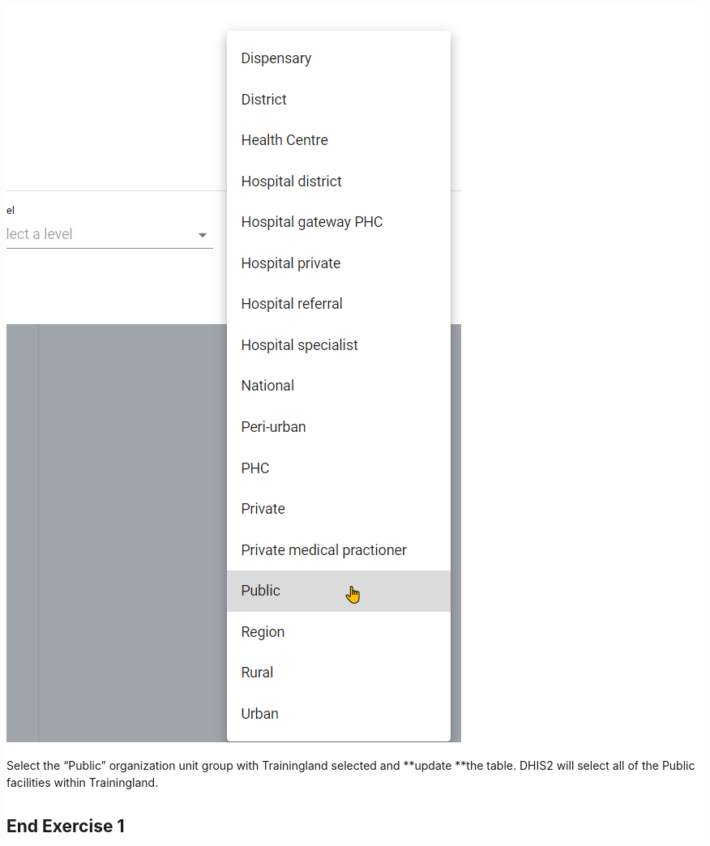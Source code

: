 ![](Images/images/pivottable/images/image39.png)

Select the “Public” organization unit group with Trainingland selected and **update **the table. DHIS2 will select all of the Public facilities within Trainingland.

## End Exercise 1

